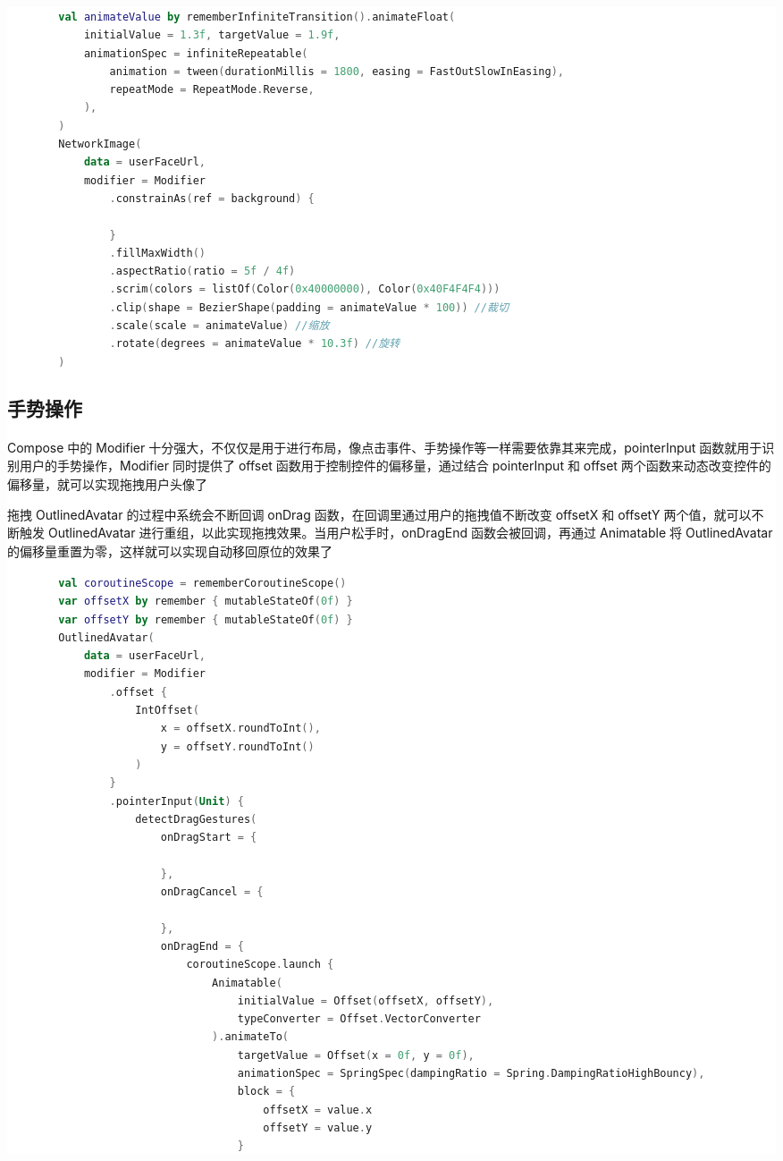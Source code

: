```kotlin
        val animateValue by rememberInfiniteTransition().animateFloat(
            initialValue = 1.3f, targetValue = 1.9f,
            animationSpec = infiniteRepeatable(
                animation = tween(durationMillis = 1800, easing = FastOutSlowInEasing),
                repeatMode = RepeatMode.Reverse,
            ),
        )
        NetworkImage(
            data = userFaceUrl,
            modifier = Modifier
                .constrainAs(ref = background) {

                }
                .fillMaxWidth()
                .aspectRatio(ratio = 5f / 4f)
                .scrim(colors = listOf(Color(0x40000000), Color(0x40F4F4F4)))
                .clip(shape = BezierShape(padding = animateValue * 100)) //裁切
                .scale(scale = animateValue) //缩放
                .rotate(degrees = animateValue * 10.3f) //旋转
        )
```

## 手势操作 

Compose 中的 Modifier 十分强大，不仅仅是用于进行布局，像点击事件、手势操作等一样需要依靠其来完成，pointerInput 函数就用于识别用户的手势操作，Modifier 同时提供了 offset 函数用于控制控件的偏移量，通过结合 pointerInput 和 offset  两个函数来动态改变控件的偏移量，就可以实现拖拽用户头像了

拖拽 OutlinedAvatar 的过程中系统会不断回调 onDrag 函数，在回调里通过用户的拖拽值不断改变 offsetX 和 offsetY 两个值，就可以不断触发 OutlinedAvatar 进行重组，以此实现拖拽效果。当用户松手时，onDragEnd 函数会被回调，再通过 Animatable 将 OutlinedAvatar 的偏移量重置为零，这样就可以实现自动移回原位的效果了

```kotlin
        val coroutineScope = rememberCoroutineScope()
        var offsetX by remember { mutableStateOf(0f) }
        var offsetY by remember { mutableStateOf(0f) }
        OutlinedAvatar(
            data = userFaceUrl,
            modifier = Modifier
                .offset {
                    IntOffset(
                        x = offsetX.roundToInt(),
                        y = offsetY.roundToInt()
                    )
                }
                .pointerInput(Unit) {
                    detectDragGestures(
                        onDragStart = {

                        },
                        onDragCancel = {

                        },
                        onDragEnd = {
                            coroutineScope.launch {
                                Animatable(
                                    initialValue = Offset(offsetX, offsetY),
                                    typeConverter = Offset.VectorConverter
                                ).animateTo(
                                    targetValue = Offset(x = 0f, y = 0f),
                                    animationSpec = SpringSpec(dampingRatio = Spring.DampingRatioHighBouncy),
                                    block = {
                                        offsetX = value.x
                                        offsetY = value.y
                                    }
```